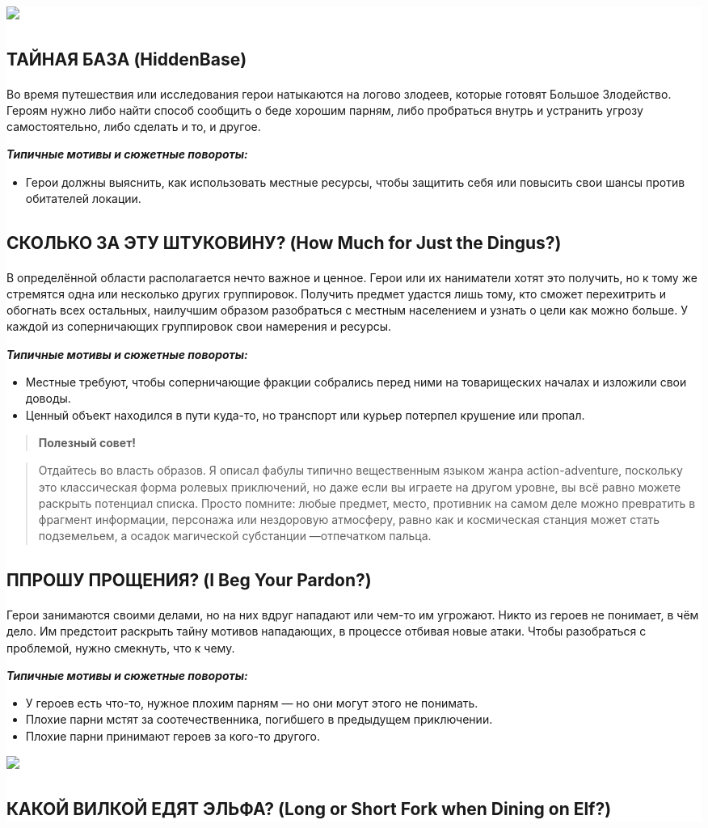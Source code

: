 ![](https://pp.userapi.com/c855232/v855232195/cf70/KKRuxOSNCYc.jpg)

## ТАЙНАЯ БАЗА (HiddenBase)

Во время путешествия или исследования герои натыкаются на логово злодеев, которые готовят Большое Злодейство. Героям нужно либо найти способ сообщить о беде хорошим парням, либо пробраться внутрь и устранить угрозу самостоятельно, либо сделать и то, и другое.

**_Типичные мотивы и сюжетные повороты:_**

- Герои должны выяснить, как использовать местные ресурсы, чтобы защитить себя или повысить свои шансы против обитателей локации.

## СКОЛЬКО ЗА ЭТУ ШТУКОВИНУ? (How Much for Just the Dingus?)

В определённой области располагается нечто важное и ценное. Герои или их наниматели хотят это получить, но к тому же стремятся одна или несколько других группировок. Получить предмет удастся лишь тому, кто сможет перехитрить и обогнать всех остальных, наилучшим образом разобраться с местным населением и узнать о цели как можно больше. У каждой из соперничающих группировок свои намерения и ресурсы.

**_Типичные мотивы и сюжетные повороты:_**

- Местные требуют, чтобы соперничающие фракции собрались перед ними на товарищеских началах и изложили свои доводы.
- Ценный объект находился в пути куда-то, но транспорт или курьер потерпел крушение или пропал.

> **Полезный совет!**

> Отдайтесь во власть образов. Я описал фабулы типично вещественным языком жанра action-adventure, поскольку это классическая форма ролевых приключений, но даже если вы играете на другом уровне, вы всё равно можете раскрыть потенциал списка. Просто помните: любые предмет, место, противник на самом деле можно превратить в фрагмент информации, персонажа или нездоровую атмосферу, равно как и космическая станция может стать подземельем, а осадок магической субстанции —отпечатком пальца.

## ППРОШУ ПРОЩЕНИЯ? (I Beg Your Pardon?)

Герои занимаются своими делами, но на них вдруг нападают или чем-то им угрожают. Никто из героев не понимает, в чём дело. Им предстоит раскрыть тайну мотивов нападающих, в процессе отбивая новые атаки. Чтобы разобраться с проблемой, нужно смекнуть, что к чему.

**_Типичные мотивы и сюжетные повороты:_**

- У героев есть что-то, нужное плохим парням — но они могут этого не понимать.
- Плохие парни мстят за соотечественника, погибшего в предыдущем приключении.
- Плохие парни принимают героев за кого-то другого.

![](https://pp.userapi.com/c855232/v855232195/cf83/RwZqDouQj_o.jpg)

## КАКОЙ ВИЛКОЙ ЕДЯТ ЭЛЬФА? (Long or Short Fork when Dining on Elf?)

